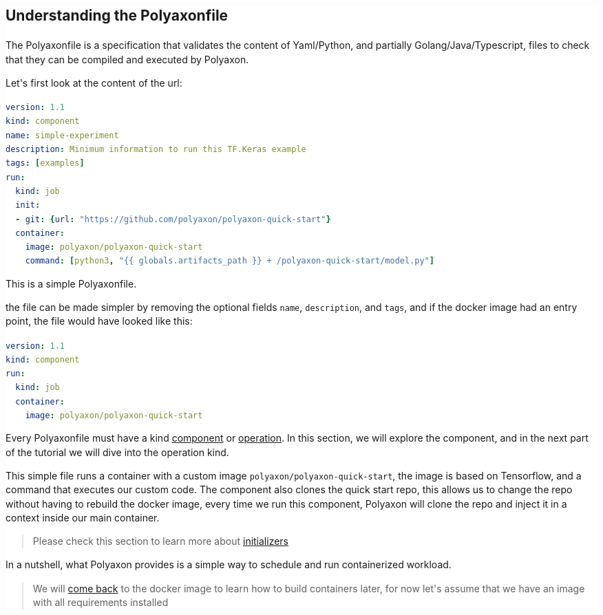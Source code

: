 
## Understanding the Polyaxonfile 

The Polyaxonfile is a specification that validates the content of Yaml/Python, and partially Golang/Java/Typescript, 
files to check that they can be compiled and executed by Polyaxon.   

Let's first look at the content of the url:

```yaml
version: 1.1
kind: component
name: simple-experiment
description: Minimum information to run this TF.Keras example
tags: [examples]
run:
  kind: job
  init:
  - git: {url: "https://github.com/polyaxon/polyaxon-quick-start"}
  container:
    image: polyaxon/polyaxon-quick-start
    command: [python3, "{{ globals.artifacts_path }} + /polyaxon-quick-start/model.py"]
```

This is a simple Polyaxonfile.
 
the file can be made simpler by removing the optional fields `name`, `description`, and `tags`, 
and if the docker image had an entry point, the file would have looked like this:

```yaml
version: 1.1
kind: component
run:
  kind: job
  container:
    image: polyaxon/polyaxon-quick-start
```

Every Polyaxonfile must have a kind [component](/docs/core/specification/component/) or [operation](/docs/core/specification/operation/).
In this section, we will explore the component, and in the next part of the tutorial we will dive into the operation kind. 

 
This simple file runs a container with a custom image `polyaxon/polyaxon-quick-start`, the image is based on Tensorflow, and a command that executes our custom code.
The component also clones the quick start repo, this allows us to change the repo without having to rebuild the docker image, 
every time we run this component, Polyaxon will clone the repo and inject it in a context inside our main container.

> Please check this section to learn more about [initializers](/docs/core/specification/init/)

In a nutshell, what Polyaxon provides is a simple way to schedule and run containerized workload.

> We will [come back](/docs/core/quick-start/builds/) to the docker image to learn how to build containers later, 
 for now let's assume that we have an image with all requirements installed
